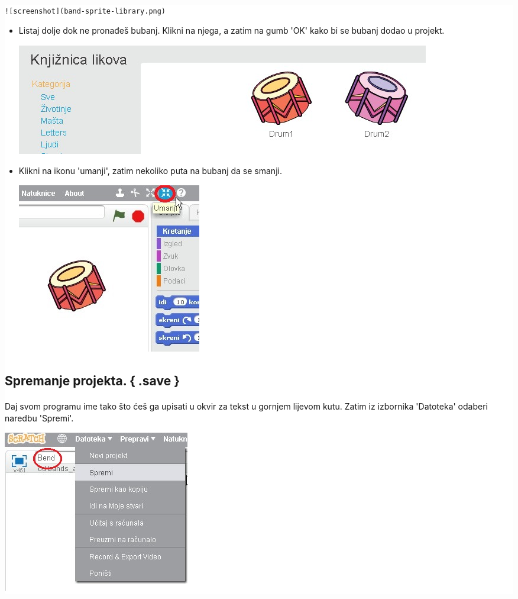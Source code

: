 	![screenshot](band-sprite-library.png)

+ Listaj dolje dok ne pronađeš bubanj. Klikni na njega, a zatim na gumb 'OK' kako bi se bubanj dodao u projekt.

	![screenshot](band-sprite-drum.png)

+ Klikni na ikonu 'umanji', zatim nekoliko puta na bubanj da se smanji.

	![screenshot](band-shrink.png)


## Spremanje projekta. { .save }

Daj svom programu ime tako što ćeš ga upisati u okvir za tekst u gornjem lijevom kutu. Zatim iz izbornika 'Datoteka' odaberi naredbu 'Spremi'.

![screenshot](band-save.png)
